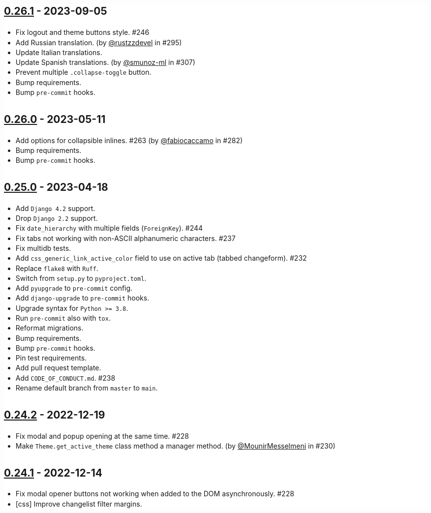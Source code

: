 ## [0.26.1](https://github.com/fabiocaccamo/django-admin-interface/releases/tag/0.26.1) - 2023-09-05
-   Fix logout and theme buttons style. #246
-   Add Russian translation. (by [@rustzzdevel](https://github.com/rustzzdevel) in #295)
-   Update Italian translations.
-   Update Spanish translations. (by [@smunoz-ml](https://github.com/smunoz-ml) in #307)
-   Prevent multiple `.collapse-toggle` button.
-   Bump requirements.
-   Bump `pre-commit` hooks.

## [0.26.0](https://github.com/fabiocaccamo/django-admin-interface/releases/tag/0.26.0) - 2023-05-11
-   Add options for collapsible inlines. #263 (by [@fabiocaccamo](https://github.com/fabiocaccamo) in #282)
-   Bump requirements.
-   Bump `pre-commit` hooks.

## [0.25.0](https://github.com/fabiocaccamo/django-admin-interface/releases/tag/0.25.0) - 2023-04-18
-   Add `Django 4.2` support.
-   Drop `Django 2.2` support.
-   Fix `date_hierarchy` with multiple fields (`ForeignKey`). #244
-   Fix tabs not working with non-ASCII alphanumeric characters. #237
-   Fix multidb tests.
-   Add `css_generic_link_active_color` field to use on active tab (tabbed changeform). #232
-   Replace `flake8` with `Ruff`.
-   Switch from `setup.py` to `pyproject.toml`.
-   Add `pyupgrade` to `pre-commit` config.
-   Add `django-upgrade` to `pre-commit` hooks.
-   Upgrade syntax for `Python >= 3.8`.
-   Run `pre-commit` also with `tox`.
-   Reformat migrations.
-   Bump requirements.
-   Bump `pre-commit` hooks.
-   Pin test requirements.
-   Add pull request template.
-   Add `CODE_OF_CONDUCT.md`. #238
-   Rename default branch from `master` to `main`.

## [0.24.2](https://github.com/fabiocaccamo/django-admin-interface/releases/tag/0.24.2) - 2022-12-19
-   Fix modal and popup opening at the same time. #228
-   Make `Theme.get_active_theme` class method a manager method. (by [@MounirMesselmeni](https://github.com/MounirMesselmeni) in #230)

## [0.24.1](https://github.com/fabiocaccamo/django-admin-interface/releases/tag/0.24.1) - 2022-12-14
-   Fix modal opener buttons not working when added to the DOM asynchronously. #228
-   [css] Improve changelist filter margins.
